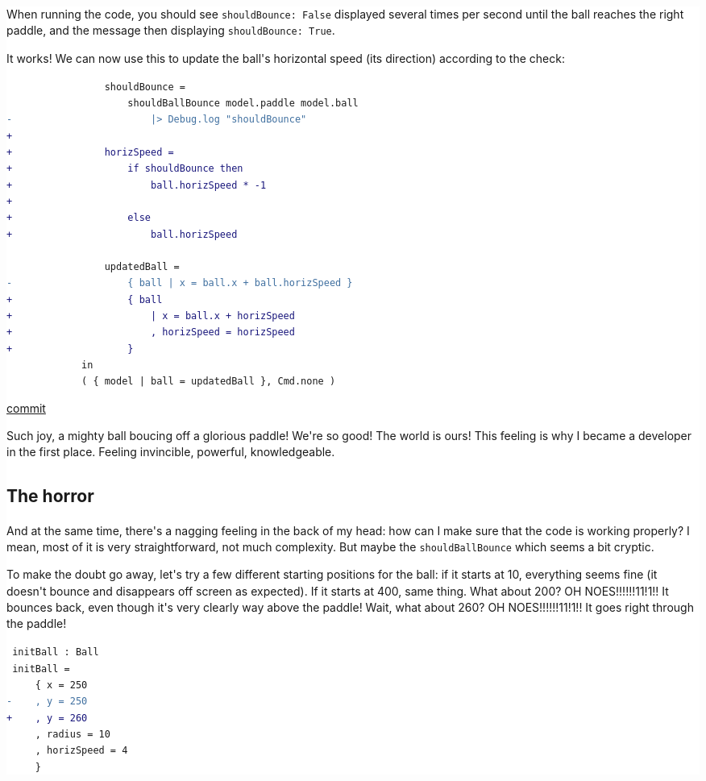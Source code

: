 When running the code, you should see `shouldBounce: False` displayed several
times per second until the ball reaches the right paddle, and the message then
displaying `shouldBounce: True`.

It works! We can now use this to update the ball's horizontal speed (its
direction) according to the check:

```diff
                 shouldBounce =
                     shouldBallBounce model.paddle model.ball
-                        |> Debug.log "shouldBounce"
+
+                horizSpeed =
+                    if shouldBounce then
+                        ball.horizSpeed * -1
+
+                    else
+                        ball.horizSpeed
 
                 updatedBall =
-                    { ball | x = ball.x + ball.horizSpeed }
+                    { ball
+                        | x = ball.x + horizSpeed
+                        , horizSpeed = horizSpeed
+                    }
             in
             ( { model | ball = updatedBall }, Cmd.none )
```

[commit](https://github.com/magopian/elm-pong/commit/31d86df31b40ccf2ec1d811266246d894de410ca)

Such joy, a mighty ball boucing off a glorious paddle! We're so good! The world
is ours! This feeling is why I became a developer in the first place. Feeling
invincible, powerful, knowledgeable.


## The horror

And at the same time, there's a nagging feeling in the back of my head: how can
I make sure that the code is working properly? I mean, most of it is very
straightforward, not much complexity. But maybe the `shouldBallBounce` which
seems a bit cryptic.

To make the doubt go away, let's try a few different starting positions for the
ball: if it starts at 10, everything seems fine (it doesn't bounce and
disappears off screen as expected).
If it starts at 400, same thing.
What about 200? OH NOES!!!!!!11!1!! It bounces back, even though it's very
clearly way above the paddle!
Wait, what about 260? OH NOES!!!!!!11!1!! It goes right through the paddle!

```diff
 initBall : Ball
 initBall =
     { x = 250
-    , y = 250
+    , y = 260
     , radius = 10
     , horizSpeed = 4
     }
```
